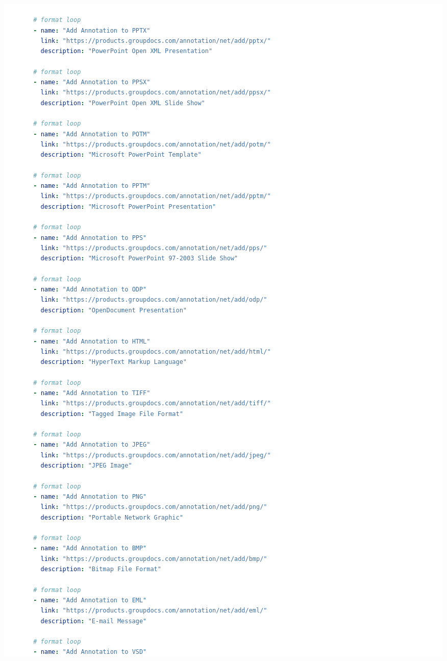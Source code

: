 ```yaml

        # format loop
        - name: "Add Annotation to PPTX"
          link: "https://products.groupdocs.com/annotation/net/add/pptx/"
          description: "PowerPoint Open XML Presentation"

        # format loop
        - name: "Add Annotation to PPSX"
          link: "https://products.groupdocs.com/annotation/net/add/ppsx/"
          description: "PowerPoint Open XML Slide Show"

        # format loop
        - name: "Add Annotation to POTM"
          link: "https://products.groupdocs.com/annotation/net/add/potm/"
          description: "Microsoft PowerPoint Template"

        # format loop
        - name: "Add Annotation to PPTM"
          link: "https://products.groupdocs.com/annotation/net/add/pptm/"
          description: "Microsoft PowerPoint Presentation"

        # format loop
        - name: "Add Annotation to PPS"
          link: "https://products.groupdocs.com/annotation/net/add/pps/"
          description: "Microsoft PowerPoint 97-2003 Slide Show"

        # format loop
        - name: "Add Annotation to ODP"
          link: "https://products.groupdocs.com/annotation/net/add/odp/"
          description: "OpenDocument Presentation"

        # format loop
        - name: "Add Annotation to HTML"
          link: "https://products.groupdocs.com/annotation/net/add/html/"
          description: "HyperText Markup Language"

        # format loop
        - name: "Add Annotation to TIFF"
          link: "https://products.groupdocs.com/annotation/net/add/tiff/"
          description: "Tagged Image File Format"

        # format loop
        - name: "Add Annotation to JPEG"
          link: "https://products.groupdocs.com/annotation/net/add/jpeg/"
          description: "JPEG Image"

        # format loop
        - name: "Add Annotation to PNG"
          link: "https://products.groupdocs.com/annotation/net/add/png/"
          description: "Portable Network Graphic"

        # format loop
        - name: "Add Annotation to BMP"
          link: "https://products.groupdocs.com/annotation/net/add/bmp/"
          description: "Bitmap File Format"

        # format loop
        - name: "Add Annotation to EML"
          link: "https://products.groupdocs.com/annotation/net/add/eml/"
          description: "E-mail Message"

        # format loop
        - name: "Add Annotation to VSD"
```